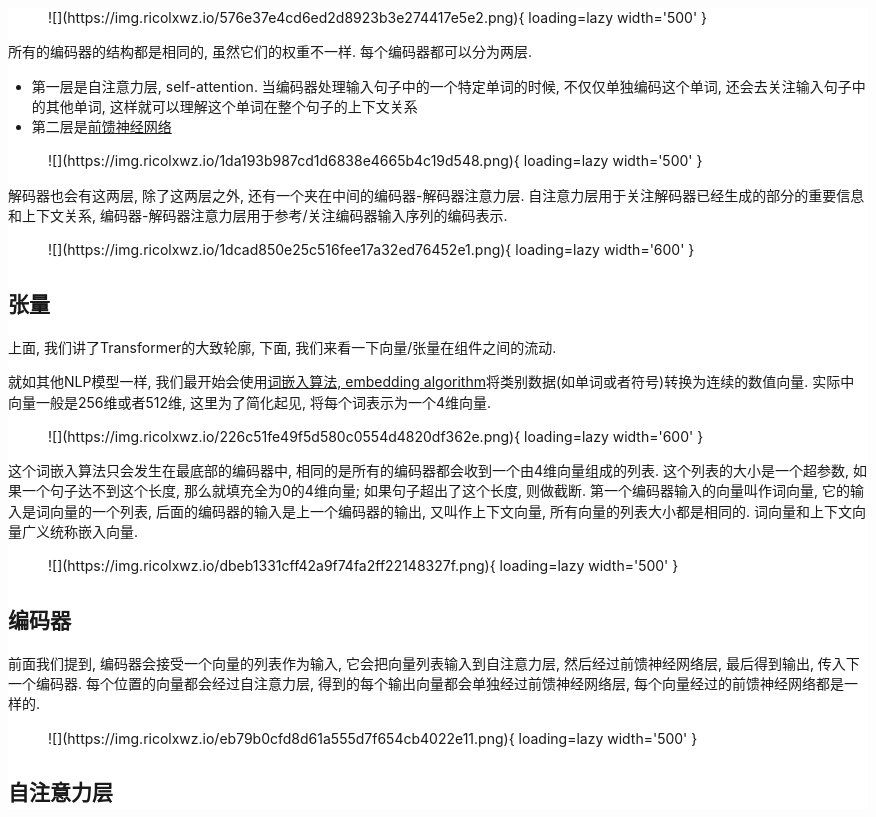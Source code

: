 <figure markdown='1'>
![](https://img.ricolxwz.io/576e37e4cd6ed2d8923b3e274417e5e2.png){ loading=lazy width='500' }
</figure>

所有的编码器的结构都是相同的, 虽然它们的权重不一样. 每个编码器都可以分为两层.

- 第一层是自注意力层, self-attention. 当编码器处理输入句子中的一个特定单词的时候, 不仅仅单独编码这个单词, 还会去关注输入句子中的其他单词, 这样就可以理解这个单词在整个句子的上下文关系
- 第二层是[前馈神经网络](/算法/神经网络/前馈神经网络)

<figure markdown='1'>
![](https://img.ricolxwz.io/1da193b987cd1d6838e4665b4c19d548.png){ loading=lazy width='500' }
</figure>

解码器也会有这两层, 除了这两层之外, 还有一个夹在中间的编码器-解码器注意力层. 自注意力层用于关注解码器已经生成的部分的重要信息和上下文关系, 编码器-解码器注意力层用于参考/关注编码器输入序列的编码表示. 

<figure markdown='1'>
![](https://img.ricolxwz.io/1dcad850e25c516fee17a32ed76452e1.png){ loading=lazy width='600' }
</figure>

## 张量

上面, 我们讲了Transformer的大致轮廓, 下面, 我们来看一下向量/张量在组件之间的流动. 

就如其他NLP模型一样, 我们最开始会使用[词嵌入算法, embedding algorithm](https://aitutor.liduos.com/02-langchain/02-3.html)将类别数据(如单词或者符号)转换为连续的数值向量. 实际中向量一般是$256$维或者$512$维, 这里为了简化起见, 将每个词表示为一个$4$维向量. 

<figure markdown='1'>
![](https://img.ricolxwz.io/226c51fe49f5d580c0554d4820df362e.png){ loading=lazy width='600' }
</figure>

这个词嵌入算法只会发生在最底部的编码器中, 相同的是所有的编码器都会收到一个由$4$维向量组成的列表. 这个列表的大小是一个超参数, 如果一个句子达不到这个长度, 那么就填充全为$0$的$4$维向量; 如果句子超出了这个长度, 则做截断. 第一个编码器输入的向量叫作词向量, 它的输入是词向量的一个列表, 后面的编码器的输入是上一个编码器的输出, 又叫作上下文向量, 所有向量的列表大小都是相同的. 词向量和上下文向量广义统称嵌入向量.

<figure markdown='1'>
![](https://img.ricolxwz.io/dbeb1331cff42a9f74fa2ff22148327f.png){ loading=lazy width='500' }
</figure>

## 编码器

前面我们提到, 编码器会接受一个向量的列表作为输入, 它会把向量列表输入到自注意力层, 然后经过前馈神经网络层, 最后得到输出, 传入下一个编码器. 每个位置的向量都会经过自注意力层, 得到的每个输出向量都会单独经过前馈神经网络层, 每个向量经过的前馈神经网络都是一样的.

<figure markdown='1'>
![](https://img.ricolxwz.io/eb79b0cfd8d61a555d7f654cb4022e11.png){ loading=lazy width='500' }
</figure>

## 自注意力层
